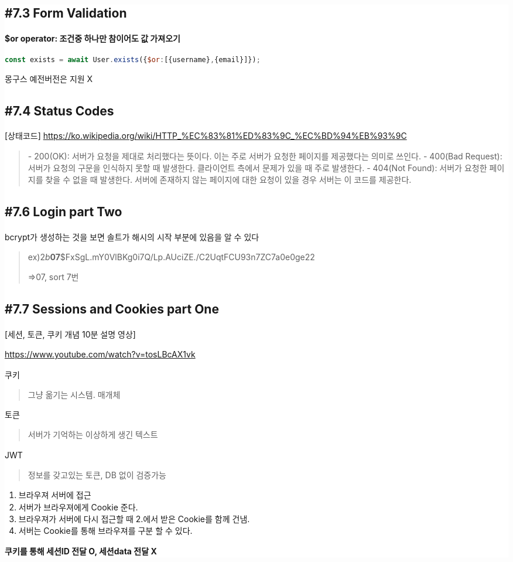 

## #7.3 Form Validation

**$or operator: 조건중 하나만 참이어도 값 가져오기**

```javascript
const exists = await User.exists({$or:[{username},{email}]});
```

몽구스 예전버전은 지원 X



## #7.4 Status Codes

[상태코드]
https://ko.wikipedia.org/wiki/HTTP_%EC%83%81%ED%83%9C_%EC%BD%94%EB%93%9C

> \- 200(OK): 서버가 요청을 제대로 처리했다는 뜻이다. 이는 주로 서버가 요청한 페이지를 제공했다는 의미로 쓰인다.
> \- 400(Bad Request): 서버가 요청의 구문을 인식하지 못할 때 발생한다. 클라이언트 측에서 문제가 있을 때 주로 발생한다.
> \- 404(Not Found): 서버가 요청한 페이지를 찾을 수 없을 때 발생한다. 서버에 존재하지 않는 페이지에 대한 요청이 있을 경우 서버는 이 코드를 제공한다.



## #7.6 Login part Two

bcrypt가 생성하는 것을 보면 솔트가 해시의 시작 부분에 있음을 알 수 있다

> ex)$2b$**07**$FxSgL.mY0VlBKg0i7Q/Lp.AUciZE./C2UqtFCU93n7ZC7a0e0ge22
>
> =>07, sort 7번



## #7.7 Sessions and Cookies part One

[세션, 토큰, 쿠키 개념 10분 설명 영상]

https://www.youtube.com/watch?v=tosLBcAX1vk 

쿠키 

> 그냥 옮기는 시스템. 매개체

토큰

> 서버가 기억하는 이상하게 생긴 텍스트 

JWT

> 정보를 갖고있는 토큰, DB 없이 검증가능



1. 브라우져 서버에 접근
2. 서버가 브라우져에게 Cookie 준다.
3. 브라우져가 서버에 다시 접근할 때 2.에서 받은 Cookie를 함께 건냄.
4. 서버는 Cookie를 통해 브라우져를 구분 할 수 있다.

**쿠키를 통해 세션ID 전달 O, 세션data 전달 X**
